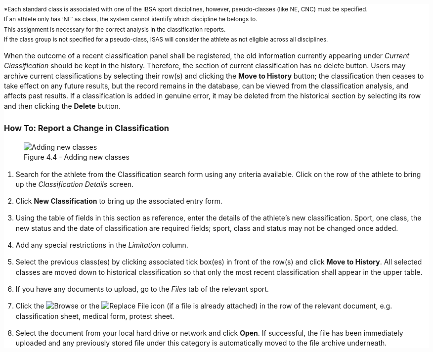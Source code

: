 <p class="footnote">
    <small>
    <span class="asterisk">*</span>Each standard class is associated with one of the IBSA sport disciplines, however, pseudo-classes (like NE, CNC) must be specified. 
    <br />
    If an athlete only has ‘NE’ as class, the system cannot identify which discipline he belongs to. 
    <br />
    This assignment is necessary for the correct analysis in the classification reports. 
    <br />
    If the class group is not specified for a pseudo-class, ISAS will consider the athlete as not eligible across all disciplines.
</small>
</p>

When the outcome of a recent classification panel shall be registered, the old information
currently appearing under *Current Classification* should be kept in the history. Therefore, the
section of current classification has no delete button. Users may archive current
classifications by selecting their row(s) and clicking the **Move to History** button; the
classification then ceases to take effect on any future results, but the record remains in the
database, can be viewed from the classification analysis, and affects past results. If a
classification is added in genuine error, it may be deleted from the historical section by
selecting its row and then clicking the **Delete** button.

### How To: Report a Change in Classification

<figure>
    <img src="_img/figures/4.4-adding-new-classes.png" alt="Adding new classes" class="inline-screenshot center" >
    <figcaption>Figure 4.4 - Adding new classes</figcaption>
</figure>

1. Search for the athlete from the Classification search form using any criteria available.
   Click on the row of the athlete to bring up the *Classification Details* screen.

2. Click **New Classification** to bring up the associated entry form.

3. Using the table of fields in this section as reference, enter the details of the athlete’s
   new classification. Sport, one class, the new status and the date of classification are
   required fields; sport, class and status may not be changed once added.

4. Add any special restrictions in the *Limitation* column.

5. Select the previous class(es) by clicking associated tick box(es) in front of the row(s)
   and click **Move to History**. All selected classes are moved down to historical classification
   so that only the most recent classification shall appear in the upper table.

6. If you have any documents to upload, go to the *Files* tab of the relevant sport.

7. Click the <img src="_img/inline/icon-browse.png" alt="Browse" class="inline"> or the
   <img src="_img/inline/icon-replace.svg" alt="Replace File" class="inline svg-small"> icon (if a file is already attached)
   in the row of the relevant document, e.g. classification sheet, medical form, protest sheet.

8. Select the document from your local hard drive or network and click **Open**. If successful, the file has
   been immediately uploaded and any previously stored file under this category is automatically moved to the file archive underneath.
